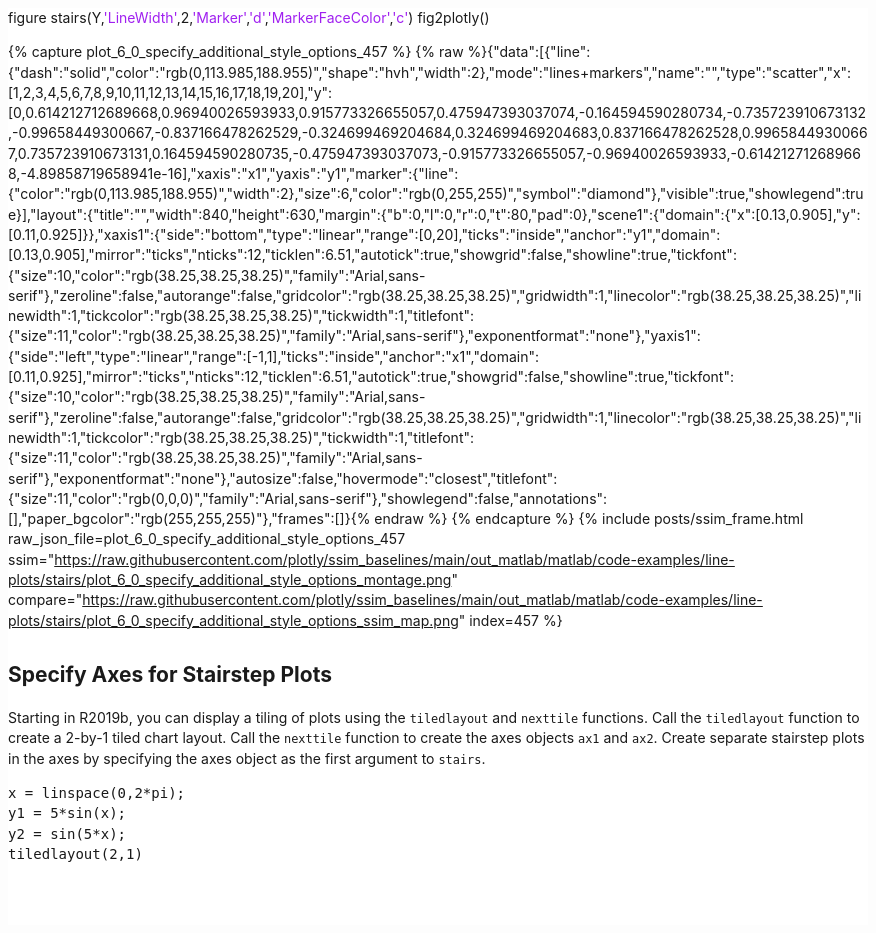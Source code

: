 figure
stairs(Y,<span style='color:#A020F0'>'LineWidth'</span>,2,<span style='color:#A020F0'>'Marker'</span>,<span style='color:#A020F0'>'d'</span>,<span style='color:#A020F0'>'MarkerFaceColor'</span>,<span style='color:#A020F0'>'c'</span>)
fig2plotly()
</pre>

{% capture plot_6_0_specify_additional_style_options_457 %}
  {% raw %}{"data":[{"line":{"dash":"solid","color":"rgb(0,113.985,188.955)","shape":"hvh","width":2},"mode":"lines+markers","name":"","type":"scatter","x":[1,2,3,4,5,6,7,8,9,10,11,12,13,14,15,16,17,18,19,20],"y":[0,0.614212712689668,0.96940026593933,0.915773326655057,0.475947393037074,-0.164594590280734,-0.735723910673132,-0.99658449300667,-0.837166478262529,-0.324699469204684,0.324699469204683,0.837166478262528,0.99658449300667,0.735723910673131,0.164594590280735,-0.475947393037073,-0.915773326655057,-0.96940026593933,-0.614212712689668,-4.89858719658941e-16],"xaxis":"x1","yaxis":"y1","marker":{"line":{"color":"rgb(0,113.985,188.955)","width":2},"size":6,"color":"rgb(0,255,255)","symbol":"diamond"},"visible":true,"showlegend":true}],"layout":{"title":"","width":840,"height":630,"margin":{"b":0,"l":0,"r":0,"t":80,"pad":0},"scene1":{"domain":{"x":[0.13,0.905],"y":[0.11,0.925]}},"xaxis1":{"side":"bottom","type":"linear","range":[0,20],"ticks":"inside","anchor":"y1","domain":[0.13,0.905],"mirror":"ticks","nticks":12,"ticklen":6.51,"autotick":true,"showgrid":false,"showline":true,"tickfont":{"size":10,"color":"rgb(38.25,38.25,38.25)","family":"Arial,sans-serif"},"zeroline":false,"autorange":false,"gridcolor":"rgb(38.25,38.25,38.25)","gridwidth":1,"linecolor":"rgb(38.25,38.25,38.25)","linewidth":1,"tickcolor":"rgb(38.25,38.25,38.25)","tickwidth":1,"titlefont":{"size":11,"color":"rgb(38.25,38.25,38.25)","family":"Arial,sans-serif"},"exponentformat":"none"},"yaxis1":{"side":"left","type":"linear","range":[-1,1],"ticks":"inside","anchor":"x1","domain":[0.11,0.925],"mirror":"ticks","nticks":12,"ticklen":6.51,"autotick":true,"showgrid":false,"showline":true,"tickfont":{"size":10,"color":"rgb(38.25,38.25,38.25)","family":"Arial,sans-serif"},"zeroline":false,"autorange":false,"gridcolor":"rgb(38.25,38.25,38.25)","gridwidth":1,"linecolor":"rgb(38.25,38.25,38.25)","linewidth":1,"tickcolor":"rgb(38.25,38.25,38.25)","tickwidth":1,"titlefont":{"size":11,"color":"rgb(38.25,38.25,38.25)","family":"Arial,sans-serif"},"exponentformat":"none"},"autosize":false,"hovermode":"closest","titlefont":{"size":11,"color":"rgb(0,0,0)","family":"Arial,sans-serif"},"showlegend":false,"annotations":[],"paper_bgcolor":"rgb(255,255,255)"},"frames":[]}{% endraw %}
{% endcapture %}
{% include posts/ssim_frame.html 
  raw_json_file=plot_6_0_specify_additional_style_options_457
  ssim="https://raw.githubusercontent.com/plotly/ssim_baselines/main/out_matlab/matlab/code-examples/line-plots/stairs/plot_6_0_specify_additional_style_options_montage.png" 
  compare="https://raw.githubusercontent.com/plotly/ssim_baselines/main/out_matlab/matlab/code-examples/line-plots/stairs/plot_6_0_specify_additional_style_options_ssim_map.png" 
  index=457
%}





## Specify Axes for Stairstep Plots

Starting in R2019b, you can display a tiling of plots using the `tiledlayout` and `nexttile` functions. Call the `tiledlayout` function to create a 2-by-1 tiled chart layout. Call the `nexttile` function to create the axes objects `ax1` and `ax2`. Create separate stairstep plots in the axes by specifying the axes object as the first argument to `stairs`.

<pre class="mcode">
x = linspace(0,2*pi);
y1 = 5*sin(x);
y2 = sin(5*x);
tiledlayout(2,1)

